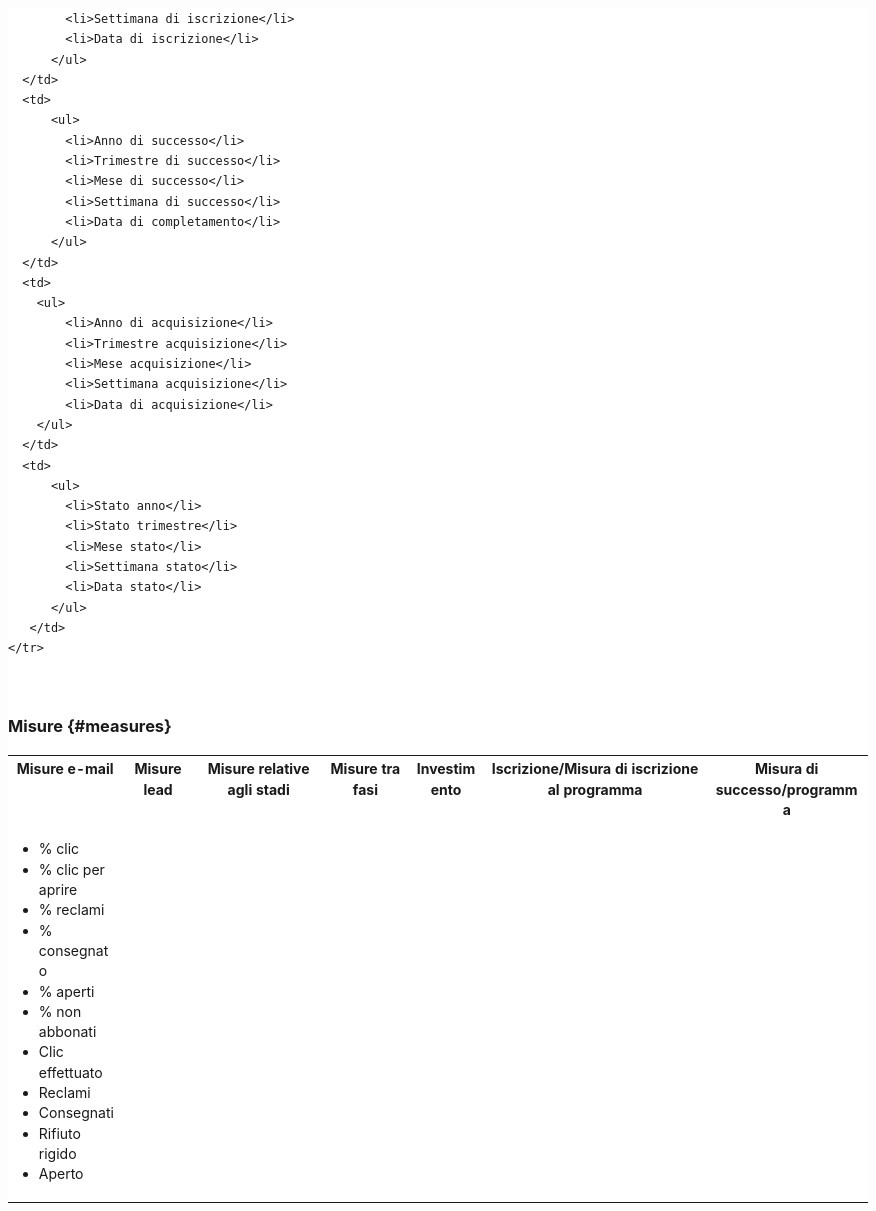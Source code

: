             <li>Settimana di iscrizione</li>
            <li>Data di iscrizione</li>
          </ul>
      </td>
      <td>
          <ul>
            <li>Anno di successo</li>
            <li>Trimestre di successo</li>
            <li>Mese di successo</li>
            <li>Settimana di successo</li>
            <li>Data di completamento</li>
          </ul>
      </td>
      <td>
        <ul>
            <li>Anno di acquisizione</li>
            <li>Trimestre acquisizione</li>
            <li>Mese acquisizione</li>
            <li>Settimana acquisizione</li>
            <li>Data di acquisizione</li>
        </ul>
      </td>
      <td>
          <ul>
            <li>Stato anno</li>
            <li>Stato trimestre</li>
            <li>Mese stato</li>
            <li>Settimana stato</li>
            <li>Data stato</li>
          </ul>
       </td>
    </tr>
  </tbody>
</table>

<br/>

### Misure {#measures}

<table>
  <tbody>
    <tr>
      <th>Misure e-mail</th>
      <th>Misure lead</th>
      <th>Misure relative agli stadi</th>
      <th>Misure tra fasi</th>
      <th>Investimento</th>
      <th>Iscrizione/Misura di iscrizione al programma</th>
      <th>Misura di successo/programma</th>
    </tr>
    <tr>
      <td>
        <ul>
            <li>% clic</li>
            <li>% clic per aprire</li>
            <li>% reclami</li>
            <li>% consegnato</li>
            <li>% aperti</li>
            <li>% non abbonati</li>
            <li>Clic effettuato</li>
            <li>Reclami</li>
            <li>Consegnati</li>
            <li>Rifiuto rigido</li>
            <li>Aperto</li>